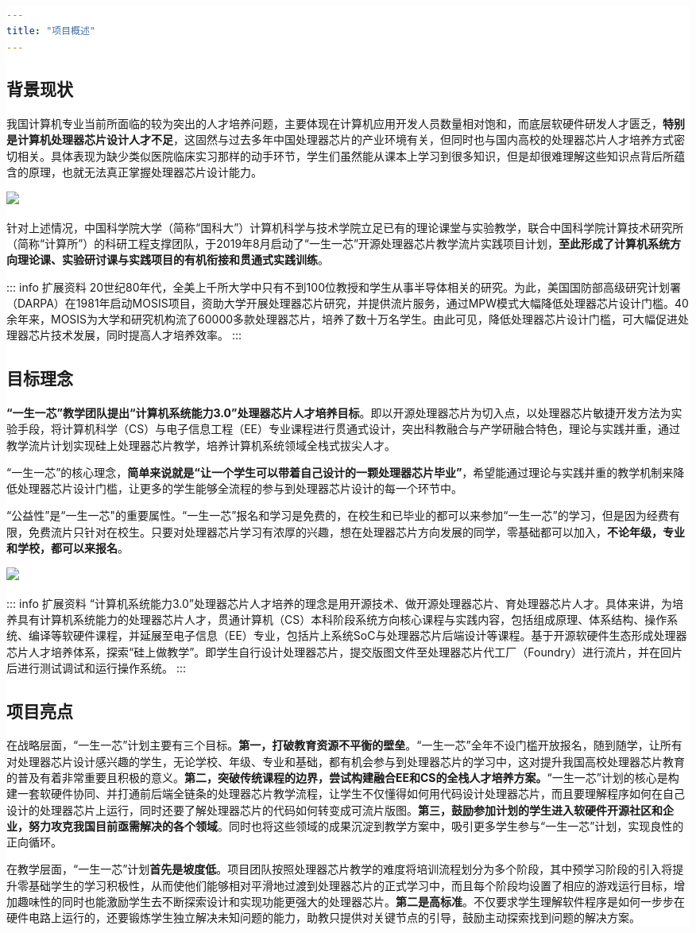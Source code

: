 ```yaml
---
title: "项目概述"
---
```


## 背景现状

我国计算机专业当前所面临的较为突出的人才培养问题，主要体现在计算机应用开发人员数量相对饱和，而底层软硬件研发人才匮乏，**特别是计算机处理器芯片设计人才不足**，这固然与过去多年中国处理器芯片的产业环境有关，但同时也与国内高校的处理器芯片人才培养方式密切相关。具体表现为缺少类似医院临床实习那样的动手环节，学生们虽然能从课本上学习到很多知识，但是却很难理解这些知识点背后所蕴含的原理，也就无法真正掌握处理器芯片设计能力。

![](/res/images/project/intro-background-2.png)

针对上述情况，中国科学院大学（简称“国科大”）计算机科学与技术学院立足已有的理论课堂与实验教学，联合中国科学院计算技术研究所（简称“计算所”）的科研工程支撑团队，于2019年8月启动了“一生一芯”开源处理器芯片教学流片实践项目计划，**至此形成了计算机系统方向理论课、实验研讨课与实践项目的有机衔接和贯通式实践训练**。

::: info 扩展资料
20世纪80年代，全美上千所大学中只有不到100位教授和学生从事半导体相关的研究。为此，美国国防部高级研究计划署（DARPA）在1981年启动MOSIS项目，资助大学开展处理器芯片研究，并提供流片服务，通过MPW模式大幅降低处理器芯片设计门槛。40余年来，MOSIS为大学和研究机构流了60000多款处理器芯片，培养了数十万名学生。由此可见，降低处理器芯片设计门槛，可大幅促进处理器芯片技术发展，同时提高人才培养效率。
:::

## 目标理念

**“一生一芯”教学团队提出“计算机系统能力3.0”处理器芯片人才培养目标**。即以开源处理器芯片为切入点，以处理器芯片敏捷开发方法为实验手段，将计算机科学（CS）与电子信息工程（EE）专业课程进行贯通式设计，突出科教融合与产学研融合特色，理论与实践并重，通过教学流片计划实现硅上处理器芯片教学，培养计算机系统领域全栈式拔尖人才。

“一生一芯”的核心理念，**简单来说就是“让一个学生可以带着自己设计的一颗处理器芯片毕业”**，希望能通过理论与实践并重的教学机制来降低处理器芯片设计门槛，让更多的学生能够全流程的参与到处理器芯片设计的每一个环节中。

“公益性”是“一生一芯"的重要属性。“一生一芯”报名和学习是免费的，在校生和已毕业的都可以来参加“一生一芯”的学习，但是因为经费有限，免费流片只针对在校生。只要对处理器芯片学习有浓厚的兴趣，想在处理器芯片方向发展的同学，零基础都可以加入，**不论年级，专业和学校，都可以来报名**。

![](/res/images/project/intro-goal.png)

::: info 扩展资料
“计算机系统能力3.0”处理器芯片人才培养的理念是用开源技术、做开源处理器芯片、育处理器芯片人才。具体来讲，为培养具有计算机系统能力的处理器芯片人才，贯通计算机（CS）本科阶段系统方向核心课程与实践内容，包括组成原理、体系结构、操作系统、编译等软硬件课程，并延展至电子信息（EE）专业，包括片上系统SoC与处理器芯片后端设计等课程。基于开源软硬件生态形成处理器芯片人才培养体系，探索“硅上做教学”。即学生自行设计处理器芯片，提交版图文件至处理器芯片代工厂（Foundry）进行流片，并在回片后进行测试调试和运行操作系统。
:::

## 项目亮点

在战略层面，“一生一芯”计划主要有三个目标。**第一，打破教育资源不平衡的壁垒**。“一生一芯”全年不设门槛开放报名，随到随学，让所有对处理器芯片设计感兴趣的学生，无论学校、年级、专业和基础，都有机会参与到处理器芯片的学习中，这对提升我国高校处理器芯片教育的普及有着非常重要且积极的意义。**第二，突破传统课程的边界，尝试构建融合EE和CS的全栈人才培养方案。**“一生一芯”计划的核心是构建一套软硬件协同、并打通前后端全链条的处理器芯片教学流程，让学生不仅懂得如何用代码设计处理器芯片，而且要理解程序如何在自己设计的处理器芯片上运行，同时还要了解处理器芯片的代码如何转变成可流片版图。**第三，鼓励参加计划的学生进入软硬件开源社区和企业，努力攻克我国目前亟需解决的各个领域**。同时也将这些领域的成果沉淀到教学方案中，吸引更多学生参与“一生一芯”计划，实现良性的正向循环。

在教学层面，“一生一芯”计划**首先是坡度低**。项目团队按照处理器芯片教学的难度将培训流程划分为多个阶段，其中预学习阶段的引入将提升零基础学生的学习积极性，从而使他们能够相对平滑地过渡到处理器芯片的正式学习中，而且每个阶段均设置了相应的游戏运行目标，增加趣味性的同时也能激励学生去不断探索设计和实现功能更强大的处理器芯片。**第二是高标准**。不仅要求学生理解软件程序是如何一步步在硬件电路上运行的，还要锻炼学生独立解决未知问题的能力，助教只提供对关键节点的引导，鼓励主动探索找到问题的解决方案。
